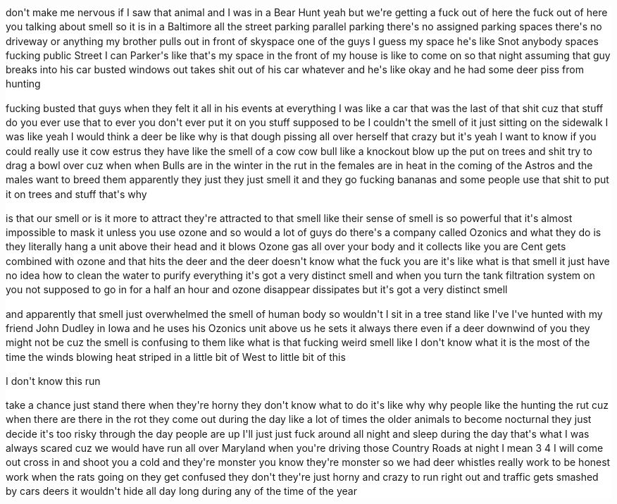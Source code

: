 don't make me nervous if I saw that animal and I was in a Bear Hunt yeah but we're getting a fuck out of here the fuck out of here you talking about smell so it is in a Baltimore all the street parking parallel parking there's no assigned parking spaces there's no driveway or anything my brother pulls out in front of skyspace one of the guys I guess my space he's like Snot anybody spaces fucking public Street I can Parker's like that's my space in the front of my house is like to come on so that night assuming that guy breaks into his car busted windows out takes shit out of his car whatever and he's like okay and he had some deer piss from hunting

<timemark seconds="3721" />

 fucking busted that guys when they felt it all in his events at everything I was like a car that was the last of that shit cuz that stuff do you ever use that to ever you don't ever put it on you stuff supposed to be I couldn't the smell of it just sitting on the sidewalk I was like yeah I would think a deer be like why is that dough pissing all over herself that crazy but it's yeah I want to know if you could really use it cow estrus they have like the smell of a cow cow bull like a knockout blow up the put on trees and shit try to drag a bowl over cuz when when Bulls are in the winter in the rut in the females are in heat in the coming of the Astros and the males want to breed them apparently they just they just smell it and they go fucking bananas and some people use that shit to put it on trees and stuff that's why

<timemark seconds="3782" />

 is that our smell or is it more to attract they're attracted to that smell like their sense of smell is so powerful that it's almost impossible to mask it unless you use ozone and so would a lot of guys do there's a company called Ozonics and what they do is they literally hang a unit above their head and it blows Ozone gas all over your body and it collects like you are Cent gets combined with ozone and that hits the deer and the deer doesn't know what the fuck you are it's like what is that smell it just have no idea how to clean the water to purify everything it's got a very distinct smell and when you turn the tank filtration system on you not supposed to go in for a half an hour and ozone disappear dissipates but it's got a very distinct smell

<timemark seconds="3842" />

 and apparently that smell just overwhelmed the smell of human body so wouldn't I sit in a tree stand like I've I've hunted with my friend John Dudley in Iowa and he uses his Ozonics unit above us he sets it always there even if a deer downwind of you they might not be cuz the smell is confusing to them like what is that fucking weird smell like I don't know what it is the most of the time the winds blowing heat striped in a little bit of West to little bit of this

<timemark seconds="3890" />

 I don't know this run

<timemark seconds="3896" />

 take a chance just stand there when they're horny they don't know what to do it's like why why people like the hunting the rut cuz when there are there in the rot they come out during the day like a lot of times the older animals to become nocturnal they just decide it's too risky through the day people are up I'll just just fuck around all night and sleep during the day that's what I was always scared cuz we would have run all over Maryland when you're driving those Country Roads at night I mean 3 4 I will come out cross in and shoot you a cold and they're monster you know they're monster so we had deer whistles really work to be honest work when the rats going on they get confused they don't they're just horny and crazy to run right out and traffic gets smashed by cars deers it wouldn't hide all day long during any of the time of the year

<timemark seconds="3957" />
